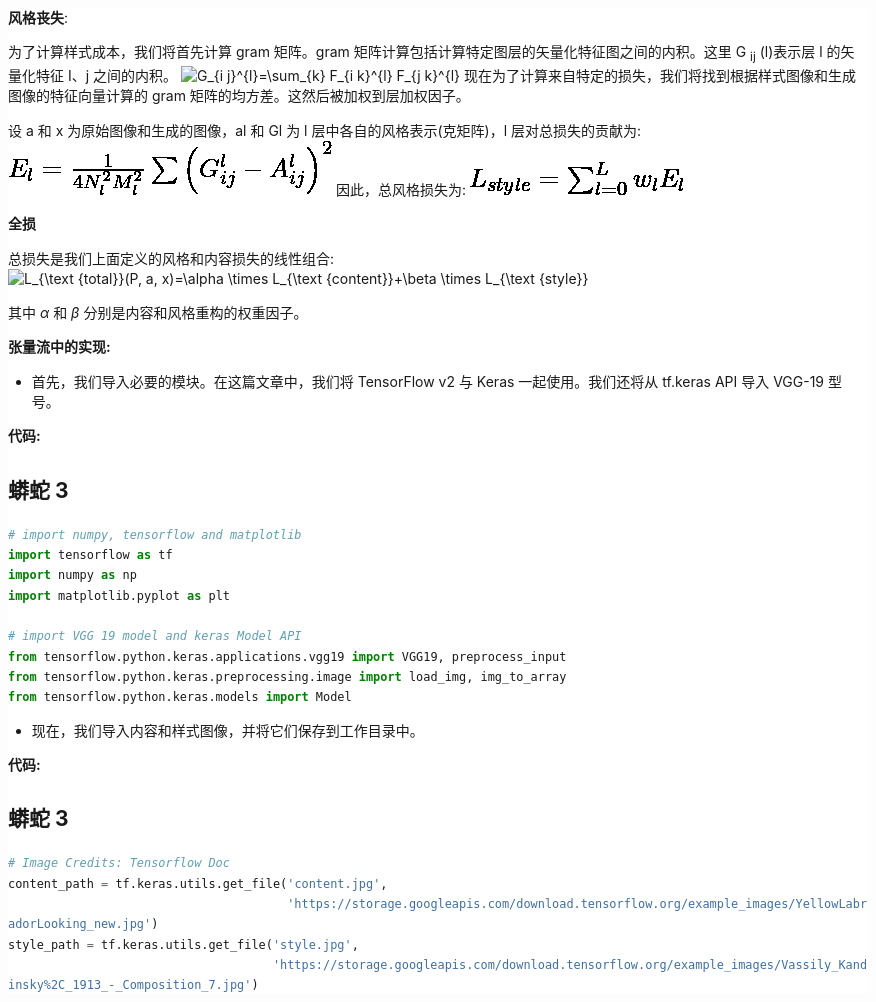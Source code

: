 **风格丧失**:

为了计算样式成本，我们将首先计算 gram 矩阵。gram 矩阵计算包括计算特定图层的矢量化特征图之间的内积。这里 G <sub>ij</sub> (l)表示层 l 的矢量化特征 I、j 之间的内积。
![G_{i j}^{l}=\sum_{k} F_{i k}^{l} F_{j k}^{l}          ](img/97574af47474ba74fd043ea73e3376ee.png "Rendered by QuickLaTeX.com")
现在为了计算来自特定的损失，我们将找到根据样式图像和生成图像的特征向量计算的 gram 矩阵的均方差。这然后被加权到层加权因子。

设 a 和 x 为原始图像和生成的图像，al 和 Gl 为 l 层中各自的风格表示(克矩阵)，l 层对总损失的贡献为:
![E_l = \frac{1}{4N_l^{2}M_l^{2}}\sum \left( G_{ij}^{l} - A_{ij}^{l}\right)^{2}          ](img/6f59b29ac9055a59a3c8eae58f45c715.png "Rendered by QuickLaTeX.com")
因此，总风格损失为:
![L_{style} = \sum_{l=0}^{L}w_{l}E_{l}          ](img/9879e2ae065d62d734a339048902cd72.png "Rendered by QuickLaTeX.com")

**全损**

总损失是我们上面定义的风格和内容损失的线性组合:
![L_{\text {total}}(P, a, x)=\alpha \times L_{\text {content}}+\beta \times L_{\text {style}}           ](img/53784eb9b10339194db1b69f65fa4375.png "Rendered by QuickLaTeX.com")

其中 *α* 和 *β* 分别是内容和风格重构的权重因子。

**张量流中的实现:**

*   首先，我们导入必要的模块。在这篇文章中，我们将 TensorFlow v2 与 Keras 一起使用。我们还将从 tf.keras API 导入 VGG-19 型号。

**代码:**

## 蟒蛇 3

```py
# import numpy, tensorflow and matplotlib
import tensorflow as tf
import numpy as np
import matplotlib.pyplot as plt

# import VGG 19 model and keras Model API
from tensorflow.python.keras.applications.vgg19 import VGG19, preprocess_input
from tensorflow.python.keras.preprocessing.image import load_img, img_to_array
from tensorflow.python.keras.models import Model
```

*   现在，我们导入内容和样式图像，并将它们保存到工作目录中。

**代码:**

## 蟒蛇 3

```py
# Image Credits: Tensorflow Doc
content_path = tf.keras.utils.get_file('content.jpg',
                                       'https://storage.googleapis.com/download.tensorflow.org/example_images/YellowLabradorLooking_new.jpg')
style_path = tf.keras.utils.get_file('style.jpg',
                                     'https://storage.googleapis.com/download.tensorflow.org/example_images/Vassily_Kandinsky%2C_1913_-_Composition_7.jpg')
```
